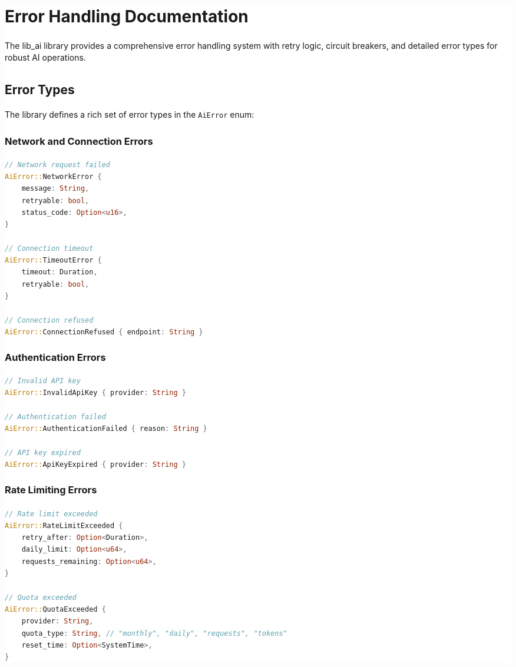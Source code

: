 # Error Handling Documentation

The lib_ai library provides a comprehensive error handling system with retry logic, circuit breakers, and detailed error types for robust AI operations.

## Error Types

The library defines a rich set of error types in the `AiError` enum:

### Network and Connection Errors

```rust
// Network request failed
AiError::NetworkError { 
    message: String, 
    retryable: bool,
    status_code: Option<u16>,
}

// Connection timeout
AiError::TimeoutError { 
    timeout: Duration,
    retryable: bool,
}

// Connection refused
AiError::ConnectionRefused { endpoint: String }
```

### Authentication Errors

```rust
// Invalid API key
AiError::InvalidApiKey { provider: String }

// Authentication failed
AiError::AuthenticationFailed { reason: String }

// API key expired
AiError::ApiKeyExpired { provider: String }
```

### Rate Limiting Errors

```rust
// Rate limit exceeded
AiError::RateLimitExceeded { 
    retry_after: Option<Duration>,
    daily_limit: Option<u64>,
    requests_remaining: Option<u64>,
}

// Quota exceeded
AiError::QuotaExceeded { 
    provider: String,
    quota_type: String, // "monthly", "daily", "requests", "tokens"
    reset_time: Option<SystemTime>,
}
```
